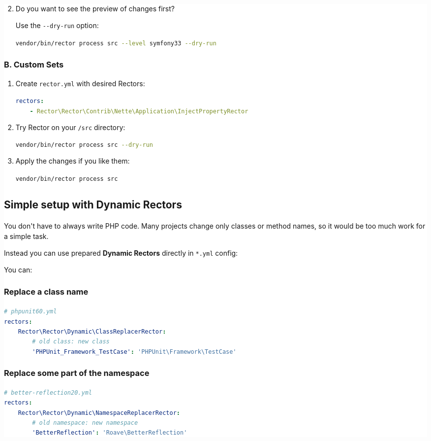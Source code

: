 2. Do you want to see the preview of changes first?

    Use the `--dry-run` option:

    ```bash
    vendor/bin/rector process src --level symfony33 --dry-run
    ```

### B. Custom Sets

1. Create `rector.yml` with desired Rectors:

    ```yml
    rectors:
        - Rector\Rector\Contrib\Nette\Application\InjectPropertyRector
    ```

2. Try Rector on your `/src` directory:

    ```bash
    vendor/bin/rector process src --dry-run
    ```

3. Apply the changes if you like them:

    ```bash
    vendor/bin/rector process src
    ```

## Simple setup with Dynamic Rectors

You don't have to always write PHP code. Many projects change only classes or method names, so it would be too much work for a simple task.

Instead you can use prepared **Dynamic Rectors** directly in `*.yml` config:

You can:

### Replace a class name

```yml
# phpunit60.yml
rectors:
    Rector\Rector\Dynamic\ClassReplacerRector:
        # old class: new class
        'PHPUnit_Framework_TestCase': 'PHPUnit\Framework\TestCase'
```

### Replace some part of the namespace

```yml
# better-reflection20.yml
rectors:
    Rector\Rector\Dynamic\NamespaceReplacerRector:
        # old namespace: new namespace
        'BetterReflection': 'Roave\BetterReflection'
```
